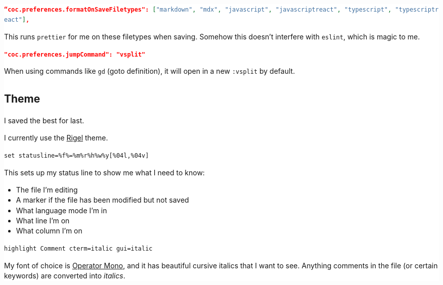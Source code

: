 ```json
“coc.preferences.formatOnSaveFiletypes": ["markdown", "mdx", "javascript", "javascriptreact", "typescript", "typescriptreact"],
```

This runs `prettier` for me on these filetypes when saving. Somehow this doesn’t interfere with `eslint`, which is magic to me.

```json
"coc.preferences.jumpCommand": "vsplit"
```

When using commands like `gd` (goto definition), it will open in a new `:vsplit` by default.

## Theme

I saved the best for last.

I currently use the [Rigel](https://rigel.netlify.app) theme.

```vim
set statusline=%f%=%m%r%h%w%y[%04l,%04v]
```

This sets up my status line to show me what I need to know:

* The file I’m editing
* A marker if the file has been modified but not saved
* What language mode I’m in
* What line I’m on
* What column I’m on

```vim
highlight Comment cterm=italic gui=italic
```

My font of choice is [Operator Mono](https://www.typography.com/fonts/operator/overview), and it has beautiful cursive italics that I want to see. Anything comments in the file (or certain keywords) are converted into *italics*.
